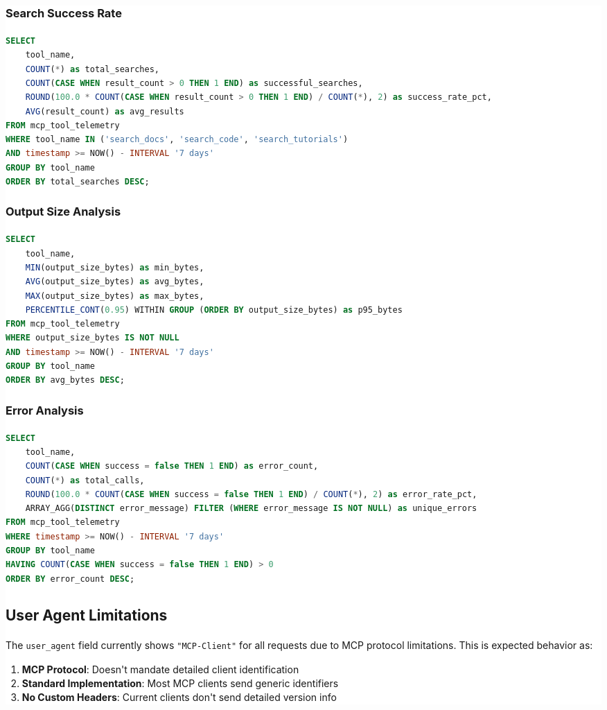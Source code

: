 ### Search Success Rate
```sql
SELECT 
    tool_name,
    COUNT(*) as total_searches,
    COUNT(CASE WHEN result_count > 0 THEN 1 END) as successful_searches,
    ROUND(100.0 * COUNT(CASE WHEN result_count > 0 THEN 1 END) / COUNT(*), 2) as success_rate_pct,
    AVG(result_count) as avg_results
FROM mcp_tool_telemetry 
WHERE tool_name IN ('search_docs', 'search_code', 'search_tutorials')
AND timestamp >= NOW() - INTERVAL '7 days'
GROUP BY tool_name
ORDER BY total_searches DESC;
```

### Output Size Analysis
```sql
SELECT 
    tool_name,
    MIN(output_size_bytes) as min_bytes,
    AVG(output_size_bytes) as avg_bytes,
    MAX(output_size_bytes) as max_bytes,
    PERCENTILE_CONT(0.95) WITHIN GROUP (ORDER BY output_size_bytes) as p95_bytes
FROM mcp_tool_telemetry 
WHERE output_size_bytes IS NOT NULL
AND timestamp >= NOW() - INTERVAL '7 days'
GROUP BY tool_name
ORDER BY avg_bytes DESC;
```

### Error Analysis
```sql
SELECT 
    tool_name,
    COUNT(CASE WHEN success = false THEN 1 END) as error_count,
    COUNT(*) as total_calls,
    ROUND(100.0 * COUNT(CASE WHEN success = false THEN 1 END) / COUNT(*), 2) as error_rate_pct,
    ARRAY_AGG(DISTINCT error_message) FILTER (WHERE error_message IS NOT NULL) as unique_errors
FROM mcp_tool_telemetry 
WHERE timestamp >= NOW() - INTERVAL '7 days'
GROUP BY tool_name
HAVING COUNT(CASE WHEN success = false THEN 1 END) > 0
ORDER BY error_count DESC;
```

## User Agent Limitations

The `user_agent` field currently shows `"MCP-Client"` for all requests due to MCP protocol limitations. This is expected behavior as:

1. **MCP Protocol**: Doesn't mandate detailed client identification
2. **Standard Implementation**: Most MCP clients send generic identifiers
3. **No Custom Headers**: Current clients don't send detailed version info
